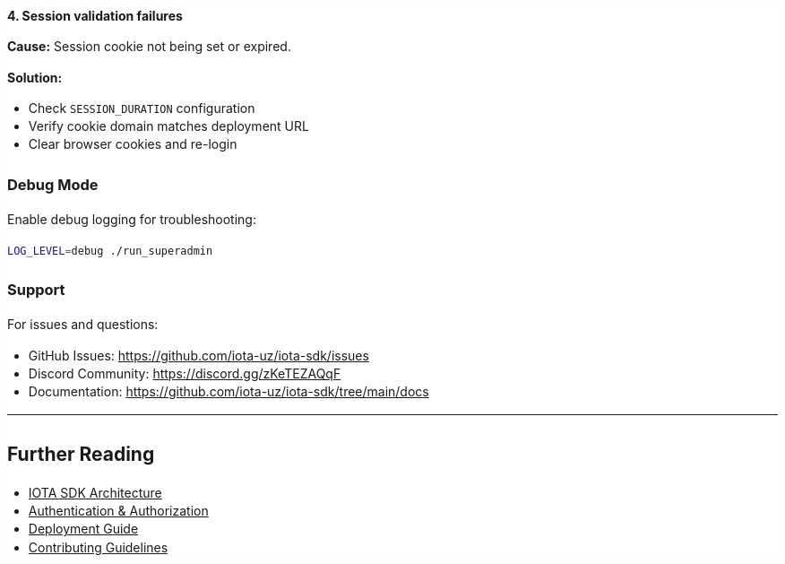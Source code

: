 **4. Session validation failures**

**Cause:** Session cookie not being set or expired.

**Solution:**
- Check `SESSION_DURATION` configuration
- Verify cookie domain matches deployment URL
- Clear browser cookies and re-login

### Debug Mode

Enable debug logging for troubleshooting:

```bash
LOG_LEVEL=debug ./run_superadmin
```

### Support

For issues and questions:
- GitHub Issues: https://github.com/iota-uz/iota-sdk/issues
- Discord Community: https://discord.gg/zKeTEZAQqF
- Documentation: https://github.com/iota-uz/iota-sdk/tree/main/docs

---

## Further Reading

- [IOTA SDK Architecture](./ARCHITECTURE.md)
- [Authentication & Authorization](./AUTH.md)
- [Deployment Guide](./DEPLOYMENT.md)
- [Contributing Guidelines](./CONTRIBUTING.MD)